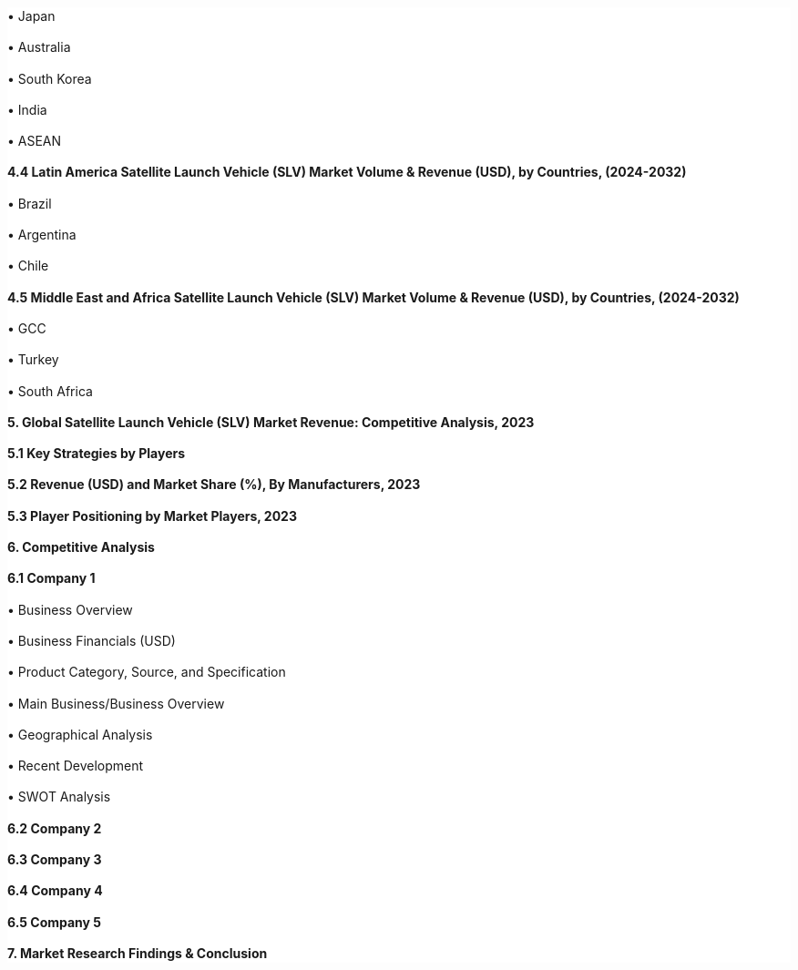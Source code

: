 • Japan

• Australia

• South Korea

• India

• ASEAN

<strong>4.4 Latin America Satellite Launch Vehicle (SLV) Market Volume &amp; Revenue (USD), by Countries, (2024-2032)</strong>

• Brazil

• Argentina

• Chile

<strong>4.5 Middle East and Africa Satellite Launch Vehicle (SLV) Market Volume &amp; Revenue (USD), by Countries, (2024-2032)</strong>

• GCC

• Turkey

• South Africa

<strong>5. Global Satellite Launch Vehicle (SLV) Market Revenue: Competitive Analysis, 2023</strong>

<strong>5.1 Key Strategies by Players</strong>

<strong>5.2 Revenue (USD) and Market Share (%), By Manufacturers, 2023</strong>

<strong>5.3 Player Positioning by Market Players, 2023</strong>

<strong>6. Competitive Analysis</strong>

<strong>6.1 Company 1</strong>

• Business Overview

• Business Financials (USD)

• Product Category, Source, and Specification

• Main Business/Business Overview

• Geographical Analysis

• Recent Development

• SWOT Analysis

<strong>6.2 Company 2</strong>

<strong>6.3 Company 3</strong>

<strong>6.4 Company 4</strong>

<strong>6.5 Company 5</strong>

<strong>7. Market Research Findings &amp; Conclusion</strong>
